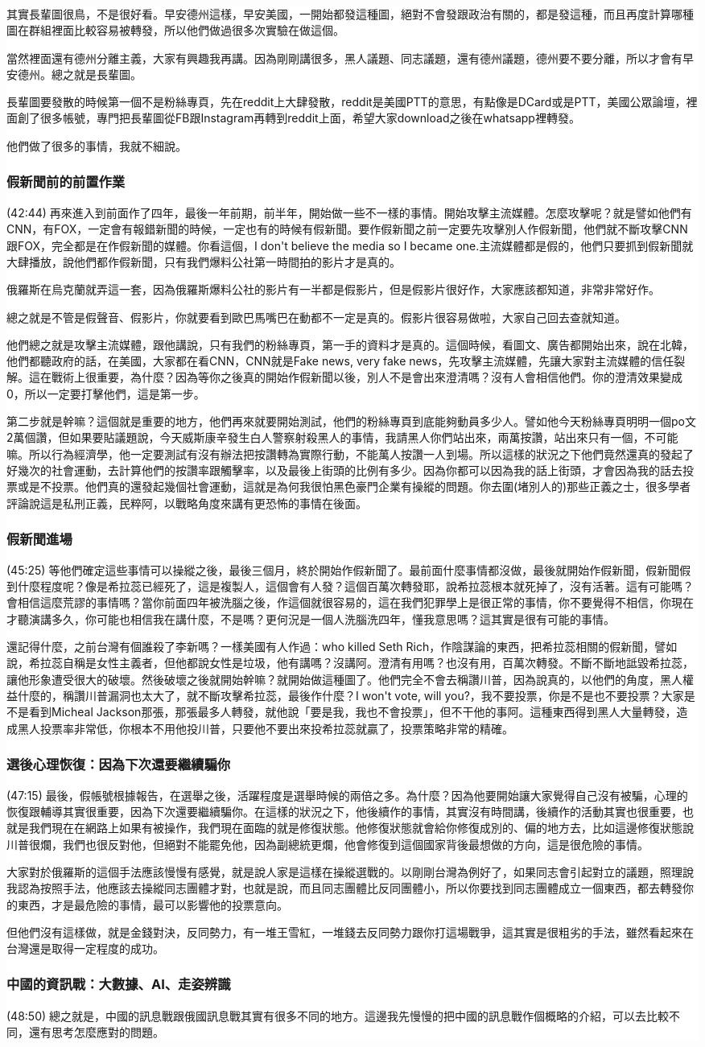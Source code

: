其實長輩圖很鳥，不是很好看。早安德州這樣，早安美國，一開始都發這種圖，絕對不會發跟政治有關的，都是發這種，而且再度計算哪種圖在群組裡面比較容易被轉發，所以他們做過很多次實驗在做這個。

當然裡面還有德州分離主義，大家有興趣我再講。因為剛剛講很多，黑人議題、同志議題，還有德州議題，德州要不要分離，所以才會有早安德州。總之就是長輩圖。

長輩圖要發散的時候第一個不是粉絲專頁，先在reddit上大肆發散，reddit是美國PTT的意思，有點像是DCard或是PTT，美國公眾論壇，裡面創了很多帳號，專門把長輩圖從FB跟Instagram再轉到reddit上面，希望大家download之後在whatsapp裡轉發。

他們做了很多的事情，我就不細說。

### 假新聞前的前置作業

(42:44)
再來進入到前面作了四年，最後一年前期，前半年，開始做一些不一樣的事情。開始攻擊主流媒體。怎麼攻擊呢？就是譬如他們有CNN，有FOX，一定會有報錯新聞的時候，一定也有的時候有假新聞。要作假新聞之前一定要先攻擊別人作假新聞，他們就不斷攻擊CNN跟FOX，完全都是在作假新聞的媒體。你看這個，I don't believe the media so I became one.主流媒體都是假的，他們只要抓到假新聞就大肆播放，說他們都作假新聞，只有我們爆料公社第一時間拍的影片才是真的。

俄羅斯在烏克蘭就弄這一套，因為俄羅斯爆料公社的影片有一半都是假影片，但是假影片很好作，大家應該都知道，非常非常好作。

總之就是不管是假聲音、假影片，你就要看到歐巴馬嘴巴在動都不一定是真的。假影片很容易做啦，大家自己回去查就知道。

他們總之就是攻擊主流媒體，跟他講說，只有我們的粉絲專頁，第一手的資料才是真的。這個時候，看圖文、廣告都開始出來，說在北韓，他們都聽政府的話，在美國，大家都在看CNN，CNN就是Fake news, very fake news，先攻擊主流媒體，先讓大家對主流媒體的信任裂解。這在戰術上很重要，為什麼？因為等你之後真的開始作假新聞以後，別人不是會出來澄清嗎？沒有人會相信他們。你的澄清效果變成0，所以一定要打擊他們，這是第一步。

第二步就是幹嘛？這個就是重要的地方，他們再來就要開始測試，他們的粉絲專頁到底能夠動員多少人。譬如他今天粉絲專頁明明一個po文2萬個讚，但如果要貼議題說，今天威斯康辛發生白人警察射殺黑人的事情，我請黑人你們站出來，兩萬按讚，站出來只有一個，不可能嘛。所以行為經濟學，他一定要測試有沒有辦法把按讚轉為實際行動，不能萬人按讚一人到場。所以這樣的狀況之下他們竟然還真的發起了好幾次的社會運動，去計算他們的按讚率跟觸擊率，以及最後上街頭的比例有多少。因為你都可以因為我的話上街頭，才會因為我的話去投票或是不投票。他們真的還發起幾個社會運動，這就是為何我很怕黑色豪門企業有操縱的問題。你去圍(堵別人的)那些正義之士，很多學者評論說這是私刑正義，民粹阿，以戰略角度來講有更恐怖的事情在後面。

### 假新聞進場

(45:25)
等他們確定這些事情可以操縱之後，最後三個月，終於開始作假新聞了。最前面什麼事情都沒做，最後就開始作假新聞，假新聞假到什麼程度呢？像是希拉蕊已經死了，這是複製人，這個會有人發？這個百萬次轉發耶，說希拉蕊根本就死掉了，沒有活著。這有可能嗎？會相信這麼荒謬的事情嗎？當你前面四年被洗腦之後，作這個就很容易的，這在我們犯罪學上是很正常的事情，你不要覺得不相信，你現在才聽演講多久，你可能也相信我在講什麼，不是嗎？更何況是一個人洗腦洗四年，懂我意思嗎？這其實是很有可能的事情。

還記得什麼，之前台灣有個誰殺了李新嗎？一樣美國有人作過：who killed Seth Rich，作陰謀論的東西，把希拉蕊相關的假新聞，譬如說，希拉蕊自稱是女性主義者，但他都說女性是垃圾，他有講嗎？沒講阿。澄清有用嗎？也沒有用，百萬次轉發。不斷不斷地詆毀希拉蕊，讓他形象遭受很大的破壞。然後破壞之後就開始幹嘛？就開始做這種圖了。他們完全不會去稱讚川普，因為說真的，以他們的角度，黑人權益什麼的，稱讚川普漏洞也太大了，就不斷攻擊希拉蕊，最後作什麼？I won't vote, will you?，我不要投票，你是不是也不要投票？大家是不是看到Micheal Jackson那張，那張最多人轉發，就他說「要是我，我也不會投票」，但不干他的事阿。這種東西得到黑人大量轉發，造成黑人投票率非常低，你根本不用他投川普，只要他不要出來投希拉蕊就贏了，投票策略非常的精確。

### 選後心理恢復：因為下次還要繼續騙你

(47:15)
最後，假帳號根據報告，在選舉之後，活躍程度是選舉時候的兩倍之多。為什麼？因為他要開始讓大家覺得自己沒有被騙，心理的恢復跟輔導其實很重要，因為下次還要繼續騙你。在這樣的狀況之下，他後續作的事情，其實沒有時間講，後續作的活動其實也很重要，也就是我們現在在網路上如果有被操作，我們現在面臨的就是修復狀態。他修復狀態就會給你修復成別的、偏的地方去，比如這邊修復狀態說川普很爛，我們也很反對他，但絕對不能罷免他，因為副總統更爛，他會修復到這個國家背後最想做的方向，這是很危險的事情。

大家對於俄羅斯的這個手法應該慢慢有感覺，就是說人家是這樣在操縱選戰的。以剛剛台灣為例好了，如果同志會引起對立的議題，照理說我認為按照手法，他應該去操縱同志團體才對，也就是說，而且同志團體比反同團體小，所以你要找到同志團體成立一個東西，都去轉發你的東西，才是最危險的事情，最可以影響他的投票意向。

但他們沒有這樣做，就是金錢對決，反同勢力，有一堆王雪紅，一堆錢去反同勢力跟你打這場戰爭，這其實是很粗劣的手法，雖然看起來在台灣還是取得一定程度的成功。

### 中國的資訊戰：大數據、AI、走姿辨識

(48:50)
總之就是，中國的訊息戰跟俄國訊息戰其實有很多不同的地方。這邊我先慢慢的把中國的訊息戰作個概略的介紹，可以去比較不同，還有思考怎麼應對的問題。
